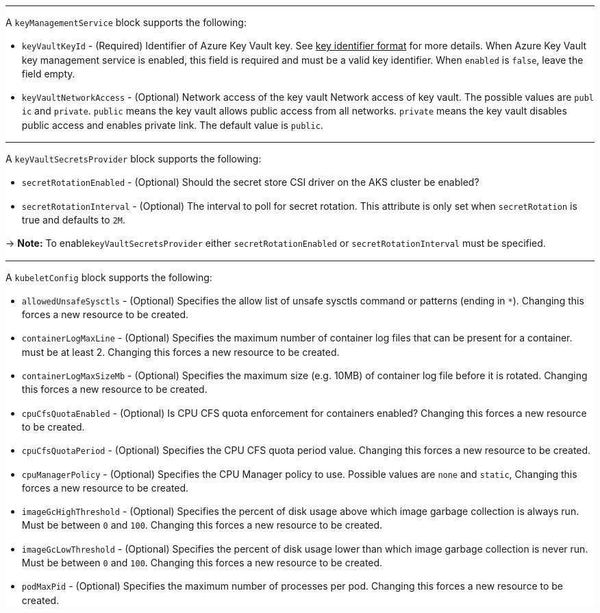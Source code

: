 ***

A `keyManagementService` block supports the following:

*   `keyVaultKeyId` - (Required) Identifier of Azure Key Vault key. See [key identifier format](https://learn.microsoft.com/en-us/azure/key-vault/general/about-keys-secrets-certificates#vault-name-and-object-name) for more details. When Azure Key Vault key management service is enabled, this field is required and must be a valid key identifier. When `enabled` is `false`, leave the field empty.

*   `keyVaultNetworkAccess` - (Optional) Network access of the key vault Network access of key vault. The possible values are `public` and `private`. `public` means the key vault allows public access from all networks. `private` means the key vault disables public access and enables private link. The default value is `public`.

***

A `keyVaultSecretsProvider` block supports the following:

*   `secretRotationEnabled` - (Optional) Should the secret store CSI driver on the AKS cluster be enabled?

*   `secretRotationInterval` - (Optional) The interval to poll for secret rotation. This attribute is only set when `secretRotation` is true and defaults to `2M`.

\-> **Note:** To enable`keyVaultSecretsProvider` either `secretRotationEnabled` or `secretRotationInterval` must be specified.

***

A `kubeletConfig` block supports the following:

*   `allowedUnsafeSysctls` - (Optional) Specifies the allow list of unsafe sysctls command or patterns (ending in `*`). Changing this forces a new resource to be created.

*   `containerLogMaxLine` - (Optional) Specifies the maximum number of container log files that can be present for a container. must be at least 2. Changing this forces a new resource to be created.

*   `containerLogMaxSizeMb` - (Optional) Specifies the maximum size (e.g. 10MB) of container log file before it is rotated. Changing this forces a new resource to be created.

*   `cpuCfsQuotaEnabled` - (Optional) Is CPU CFS quota enforcement for containers enabled? Changing this forces a new resource to be created.

*   `cpuCfsQuotaPeriod` - (Optional) Specifies the CPU CFS quota period value. Changing this forces a new resource to be created.

*   `cpuManagerPolicy` - (Optional) Specifies the CPU Manager policy to use. Possible values are `none` and `static`, Changing this forces a new resource to be created.

*   `imageGcHighThreshold` - (Optional) Specifies the percent of disk usage above which image garbage collection is always run. Must be between `0` and `100`. Changing this forces a new resource to be created.

*   `imageGcLowThreshold` - (Optional) Specifies the percent of disk usage lower than which image garbage collection is never run. Must be between `0` and `100`. Changing this forces a new resource to be created.

*   `podMaxPid` - (Optional) Specifies the maximum number of processes per pod. Changing this forces a new resource to be created.

